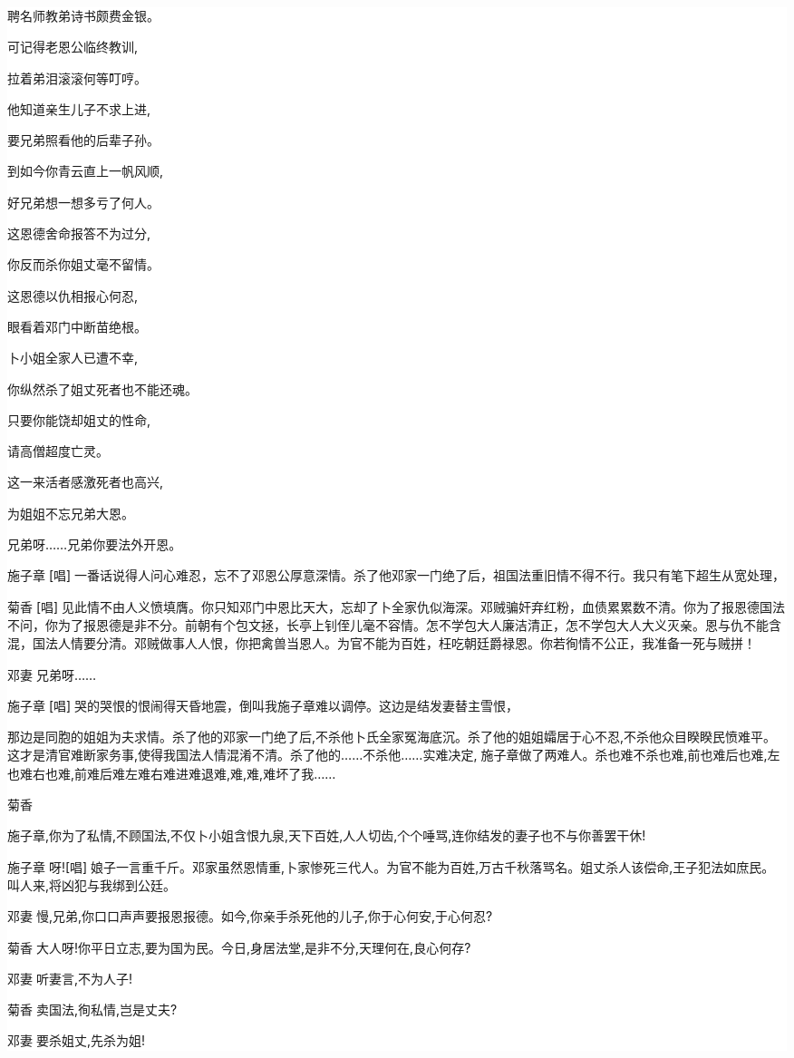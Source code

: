 聘名师教弟诗书颇费金银。

可记得老恩公临终教训,

拉着弟泪滚滚何等叮哼。

他知道亲生儿子不求上进,

要兄弟照看他的后辈子孙。

到如今你青云直上一帆风顺,

好兄弟想一想多亏了何人。

这恩德舍命报答不为过分,

你反而杀你姐丈毫不留情。

这恩德以仇相报心何忍,

眼看着邓门中断苗绝根。

卜小姐全家人已遭不幸,

你纵然杀了姐丈死者也不能还魂。

只要你能饶却姐丈的性命,

请高僧超度亡灵。

这一来活者感激死者也高兴,

为姐姐不忘兄弟大恩。

兄弟呀……兄弟你要法外开恩。

施子章 [唱] 一番话说得人问心难忍，忘不了邓恩公厚意深情。杀了他邓家一门绝了后，祖国法重旧情不得不行。我只有笔下超生从宽处理，

菊香 [唱] 见此情不由人义愤填膺。你只知邓门中恩比天大，忘却了卜全家仇似海深。邓贼骗奸弃红粉，血债累累数不清。你为了报恩德国法不问，你为了报恩德是非不分。前朝有个包文拯，长亭上钊侄儿毫不容情。怎不学包大人廉洁清正，怎不学包大人大义灭亲。恩与仇不能含混，国法人情要分清。邓贼做事人人恨，你把禽兽当恩人。为官不能为百姓，枉吃朝廷爵禄恩。你若徇情不公正，我准备一死与贼拼！

邓妻 兄弟呀……

施子章 [唱] 哭的哭恨的恨闹得天昏地震，倒叫我施子章难以调停。这边是结发妻替主雪恨，

那边是同胞的姐姐为夫求情。杀了他的邓家一门绝了后,不杀他卜氏全家冤海底沉。杀了他的姐姐孀居于心不忍,不杀他众目睽睽民愤难平。这才是清官难断家务事,使得我国法人情混淆不清。杀了他的……不杀他……实难决定,
施子章做了两难人。杀也难不杀也难,前也难后也难,左也难右也难,前难后难左难右难进难退难,难,难,难坏了我……

菊香

施子章,你为了私情,不顾国法,不仅卜小姐含恨九泉,天下百姓,人人切齿,个个唾骂,连你结发的妻子也不与你善罢干休!

施子章 呀![唱] 娘子一言重千斤。邓家虽然恩情重,卜家惨死三代人。为官不能为百姓,万古千秋落骂名。姐丈杀人该偿命,王子犯法如庶民。叫人来,将凶犯与我绑到公廷。

邓妻 慢,兄弟,你口口声声要报恩报德。如今,你亲手杀死他的儿子,你于心何安,于心何忍?

菊香 大人呀!你平日立志,要为国为民。今日,身居法堂,是非不分,天理何在,良心何存?

邓妻 听妻言,不为人子!

菊香 卖国法,徇私情,岂是丈夫?

邓妻 要杀姐丈,先杀为姐!
